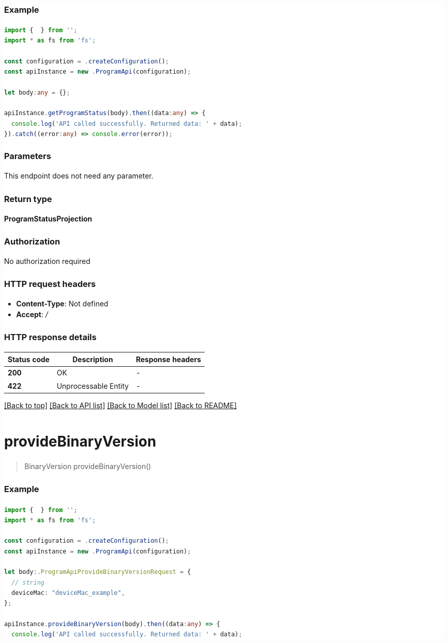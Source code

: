 
### Example


```typescript
import {  } from '';
import * as fs from 'fs';

const configuration = .createConfiguration();
const apiInstance = new .ProgramApi(configuration);

let body:any = {};

apiInstance.getProgramStatus(body).then((data:any) => {
  console.log('API called successfully. Returned data: ' + data);
}).catch((error:any) => console.error(error));
```


### Parameters
This endpoint does not need any parameter.


### Return type

**ProgramStatusProjection**

### Authorization

No authorization required

### HTTP request headers

 - **Content-Type**: Not defined
 - **Accept**: */*


### HTTP response details
| Status code | Description | Response headers |
|-------------|-------------|------------------|
**200** | OK |  -  |
**422** | Unprocessable Entity |  -  |

[[Back to top]](#) [[Back to API list]](README.md#documentation-for-api-endpoints) [[Back to Model list]](README.md#documentation-for-models) [[Back to README]](README.md)

# **provideBinaryVersion**
> BinaryVersion provideBinaryVersion()


### Example


```typescript
import {  } from '';
import * as fs from 'fs';

const configuration = .createConfiguration();
const apiInstance = new .ProgramApi(configuration);

let body:.ProgramApiProvideBinaryVersionRequest = {
  // string
  deviceMac: "deviceMac_example",
};

apiInstance.provideBinaryVersion(body).then((data:any) => {
  console.log('API called successfully. Returned data: ' + data);
```